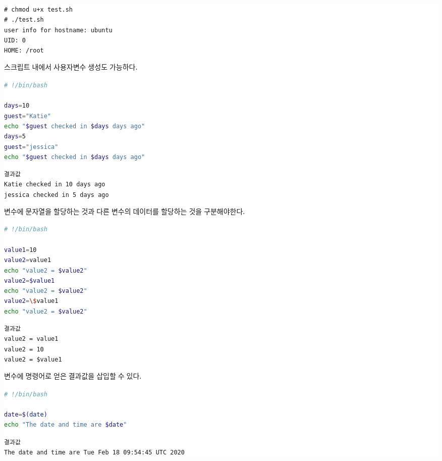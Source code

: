 ```
# chmod u+x test.sh
# ./test.sh 
user info for hostname: ubuntu
UID: 0
HOME: /root
```

스크립트 내에서 사용자변수 생성도 가능하다.  

```sh
# !/bin/bash

days=10
guest="Katie"
echo "$guest checked in $days days ago"
days=5
guest="jessica"
echo "$guest checked in $days days ago"
```

```
결과값
Katie checked in 10 days ago
jessica checked in 5 days ago
```

변수에 문자열을 할당하는 것과 다른 변수의 데이터를 할당하는 것을 구분해야한다.  
```sh
# !/bin/bash

value1=10
value2=value1
echo "value2 = $value2"
value2=$value1
echo "value2 = $value2"
value2=\$value1
echo "value2 = $value2"
```

```
결과값
value2 = value1
value2 = 10
value2 = $value1
```

변수에 명령어로 얻은 결과값을 삽입할 수 있다.

```sh
# !/bin/bash

date=$(date)
echo "The date and time are $date"
```
```
결과값
The date and time are Tue Feb 18 09:54:45 UTC 2020
```
